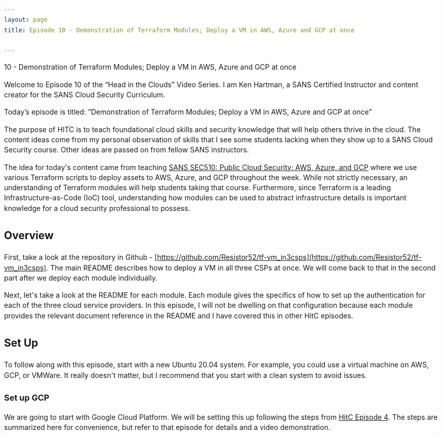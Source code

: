 ```yaml
---
layout: page
title: Episode 10 - Demonstration of Terraform Modules; Deploy a VM in AWS, Azure and GCP at once

---
```


 10 - Demonstration of Terraform Modules; Deploy a VM in AWS, Azure and GCP at once

<div class="video-container"><iframe width="560" height="315" src="https://www.youtube.com/embed/v4VeMa-OgL8" title="YouTube video player" frameborder="0" allow="accelerometer; autoplay; clipboard-write; encrypted-media; gyroscope; picture-in-picture" allowfullscreen></iframe></div>

Welcome to Episode 10 of the “Head in the Clouds” Video Series. I am Ken Hartman, a SANS Certified Instructor and content creator for the SANS Cloud Security Curriculum.

Today’s episode is titled: “Demonstration of Terraform Modules; Deploy a VM in AWS, Azure and GCP at once”

The purpose of HITC is to teach foundational cloud skills and security knowledge that will help others thrive in the cloud. The content ideas come from my personal observation of skills that I see some students lacking when they show up to a SANS Cloud Security course. Other ideas are passed on from fellow SANS instructors.

The idea for today's content came from teaching [SANS SEC510: Public Cloud Security: AWS, Azure, and GCP](https://www.sans.org/cyber-security-courses/public-cloud-security-aws-azure-gcp/) where we use various Terraform scripts to deploy assets to AWS, Azure, and GCP throughout the week. While not strictly necessary, an understanding of Terraform modules will help students taking that course. Furthermore, since Terraform is a leading Infrastructure-as-Code (IoC) tool, understanding how modules can be used to abstract infrastructure details is important knowledge for a cloud security professional to possess.

## Overview

First, take a look at the repository in Github - [https://github.com/Resistor52/tf-vm_in3csps](https://github.com/Resistor52/tf-vm_in3csps). The main README describes how to deploy a VM in all three CSPs at once. We will come back to that in the second part after we deploy each module individually.

Next, let's take a look at the README for each module. Each module gives the specifics of how to set up the authentication for each of the three cloud service providers. In this episode, I will not be dwelling on that configuration because each module provides the relevant document reference in the README and I have covered this in other HitC episodes.

## Set Up

To follow along with this episode, start with a new Ubuntu 20.04 system. For example, you could use a virtual machine on AWS, GCP, or VMWare. It really doesn't matter, but I recommend that you start with a clean system to avoid issues.

### Set up GCP

We are going to start with Google Cloud Platform. We will be setting this up following the steps from [HitC Episode 4](https://headintheclouds.site/episodes/episode4). The steps are summarized here for convenience, but refer to that episode for details and a video demonstration.

